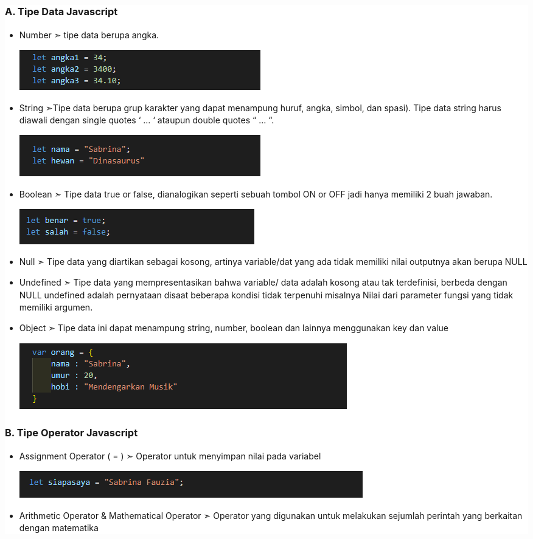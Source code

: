 ### **A. Tipe Data Javascript**

- Number &#10147; tipe data berupa angka.

  ![jsnum](Gambar/js1.png)

- String &#10147;Tipe data berupa grup karakter yang dapat menampung huruf, angka, simbol, dan spasi). Tipe data string harus diawali dengan single quotes ‘ … ‘ ataupun double quotes “ … “.

  ![jsstrg](Gambar/js2.png)

- Boolean &#10147; Tipe data true or false, dianalogikan seperti sebuah tombol ON or OFF jadi hanya memiliki 2 buah jawaban.

  ![jsbol](Gambar/js3.png)

- Null &#10147; Tipe data yang diartikan sebagai kosong, artinya variable/dat yang ada tidak memiliki nilai outputnya akan berupa NULL

- Undefined &#10147; Tipe data yang mempresentasikan bahwa variable/ data adalah kosong atau tak terdefinisi, berbeda dengan NULL undefined adalah pernyataan disaat beberapa kondisi tidak terpenuhi misalnya Nilai dari parameter fungsi yang tidak memiliki argumen.

- Object &#10147; Tipe data ini dapat menampung string, number, boolean dan lainnya menggunakan key dan value

  ![jsobj](Gambar/js4.png)

### **B. Tipe Operator Javascript**

- Assignment Operator ( = ) &#10147; Operator untuk menyimpan nilai pada variabel

  ![Assignment Operator](Gambar/op1.png)

- Arithmetic Operator & Mathematical Operator &#10147; Operator yang digunakan untuk melakukan sejumlah perintah yang berkaitan dengan matematika

